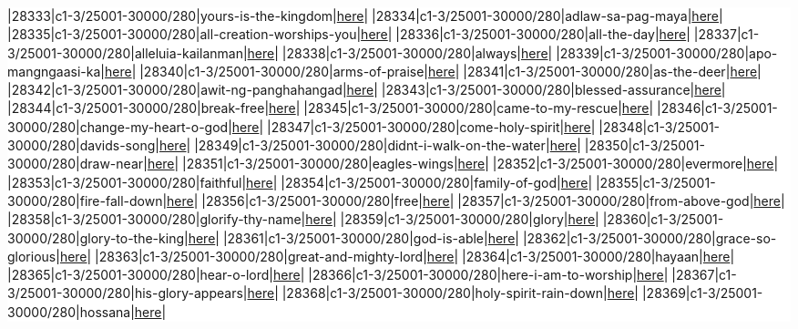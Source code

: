 |28333|c1-3/25001-30000/280|yours-is-the-kingdom|[here](https://cdn.jsdelivr.net/gh/guitarchord/c1-3/25001-30000/280/yours-is-the-kingdom.webp)|
|28334|c1-3/25001-30000/280|adlaw-sa-pag-maya|[here](https://cdn.jsdelivr.net/gh/guitarchord/c1-3/25001-30000/280/adlaw-sa-pag-maya.webp)|
|28335|c1-3/25001-30000/280|all-creation-worships-you|[here](https://cdn.jsdelivr.net/gh/guitarchord/c1-3/25001-30000/280/all-creation-worships-you.webp)|
|28336|c1-3/25001-30000/280|all-the-day|[here](https://cdn.jsdelivr.net/gh/guitarchord/c1-3/25001-30000/280/all-the-day.webp)|
|28337|c1-3/25001-30000/280|alleluia-kailanman|[here](https://cdn.jsdelivr.net/gh/guitarchord/c1-3/25001-30000/280/alleluia-kailanman.webp)|
|28338|c1-3/25001-30000/280|always|[here](https://cdn.jsdelivr.net/gh/guitarchord/c1-3/25001-30000/280/always.webp)|
|28339|c1-3/25001-30000/280|apo-mangngaasi-ka|[here](https://cdn.jsdelivr.net/gh/guitarchord/c1-3/25001-30000/280/apo-mangngaasi-ka.webp)|
|28340|c1-3/25001-30000/280|arms-of-praise|[here](https://cdn.jsdelivr.net/gh/guitarchord/c1-3/25001-30000/280/arms-of-praise.webp)|
|28341|c1-3/25001-30000/280|as-the-deer|[here](https://cdn.jsdelivr.net/gh/guitarchord/c1-3/25001-30000/280/as-the-deer.webp)|
|28342|c1-3/25001-30000/280|awit-ng-panghahangad|[here](https://cdn.jsdelivr.net/gh/guitarchord/c1-3/25001-30000/280/awit-ng-panghahangad.webp)|
|28343|c1-3/25001-30000/280|blessed-assurance|[here](https://cdn.jsdelivr.net/gh/guitarchord/c1-3/25001-30000/280/blessed-assurance.webp)|
|28344|c1-3/25001-30000/280|break-free|[here](https://cdn.jsdelivr.net/gh/guitarchord/c1-3/25001-30000/280/break-free.webp)|
|28345|c1-3/25001-30000/280|came-to-my-rescue|[here](https://cdn.jsdelivr.net/gh/guitarchord/c1-3/25001-30000/280/came-to-my-rescue.webp)|
|28346|c1-3/25001-30000/280|change-my-heart-o-god|[here](https://cdn.jsdelivr.net/gh/guitarchord/c1-3/25001-30000/280/change-my-heart-o-god.webp)|
|28347|c1-3/25001-30000/280|come-holy-spirit|[here](https://cdn.jsdelivr.net/gh/guitarchord/c1-3/25001-30000/280/come-holy-spirit.webp)|
|28348|c1-3/25001-30000/280|davids-song|[here](https://cdn.jsdelivr.net/gh/guitarchord/c1-3/25001-30000/280/davids-song.webp)|
|28349|c1-3/25001-30000/280|didnt-i-walk-on-the-water|[here](https://cdn.jsdelivr.net/gh/guitarchord/c1-3/25001-30000/280/didnt-i-walk-on-the-water.webp)|
|28350|c1-3/25001-30000/280|draw-near|[here](https://cdn.jsdelivr.net/gh/guitarchord/c1-3/25001-30000/280/draw-near.webp)|
|28351|c1-3/25001-30000/280|eagles-wings|[here](https://cdn.jsdelivr.net/gh/guitarchord/c1-3/25001-30000/280/eagles-wings.webp)|
|28352|c1-3/25001-30000/280|evermore|[here](https://cdn.jsdelivr.net/gh/guitarchord/c1-3/25001-30000/280/evermore.webp)|
|28353|c1-3/25001-30000/280|faithful|[here](https://cdn.jsdelivr.net/gh/guitarchord/c1-3/25001-30000/280/faithful.webp)|
|28354|c1-3/25001-30000/280|family-of-god|[here](https://cdn.jsdelivr.net/gh/guitarchord/c1-3/25001-30000/280/family-of-god.webp)|
|28355|c1-3/25001-30000/280|fire-fall-down|[here](https://cdn.jsdelivr.net/gh/guitarchord/c1-3/25001-30000/280/fire-fall-down.webp)|
|28356|c1-3/25001-30000/280|free|[here](https://cdn.jsdelivr.net/gh/guitarchord/c1-3/25001-30000/280/free.webp)|
|28357|c1-3/25001-30000/280|from-above-god|[here](https://cdn.jsdelivr.net/gh/guitarchord/c1-3/25001-30000/280/from-above-god.webp)|
|28358|c1-3/25001-30000/280|glorify-thy-name|[here](https://cdn.jsdelivr.net/gh/guitarchord/c1-3/25001-30000/280/glorify-thy-name.webp)|
|28359|c1-3/25001-30000/280|glory|[here](https://cdn.jsdelivr.net/gh/guitarchord/c1-3/25001-30000/280/glory.webp)|
|28360|c1-3/25001-30000/280|glory-to-the-king|[here](https://cdn.jsdelivr.net/gh/guitarchord/c1-3/25001-30000/280/glory-to-the-king.webp)|
|28361|c1-3/25001-30000/280|god-is-able|[here](https://cdn.jsdelivr.net/gh/guitarchord/c1-3/25001-30000/280/god-is-able.webp)|
|28362|c1-3/25001-30000/280|grace-so-glorious|[here](https://cdn.jsdelivr.net/gh/guitarchord/c1-3/25001-30000/280/grace-so-glorious.webp)|
|28363|c1-3/25001-30000/280|great-and-mighty-lord|[here](https://cdn.jsdelivr.net/gh/guitarchord/c1-3/25001-30000/280/great-and-mighty-lord.webp)|
|28364|c1-3/25001-30000/280|hayaan|[here](https://cdn.jsdelivr.net/gh/guitarchord/c1-3/25001-30000/280/hayaan.webp)|
|28365|c1-3/25001-30000/280|hear-o-lord|[here](https://cdn.jsdelivr.net/gh/guitarchord/c1-3/25001-30000/280/hear-o-lord.webp)|
|28366|c1-3/25001-30000/280|here-i-am-to-worship|[here](https://cdn.jsdelivr.net/gh/guitarchord/c1-3/25001-30000/280/here-i-am-to-worship.webp)|
|28367|c1-3/25001-30000/280|his-glory-appears|[here](https://cdn.jsdelivr.net/gh/guitarchord/c1-3/25001-30000/280/his-glory-appears.webp)|
|28368|c1-3/25001-30000/280|holy-spirit-rain-down|[here](https://cdn.jsdelivr.net/gh/guitarchord/c1-3/25001-30000/280/holy-spirit-rain-down.webp)|
|28369|c1-3/25001-30000/280|hossana|[here](https://cdn.jsdelivr.net/gh/guitarchord/c1-3/25001-30000/280/hossana.webp)|